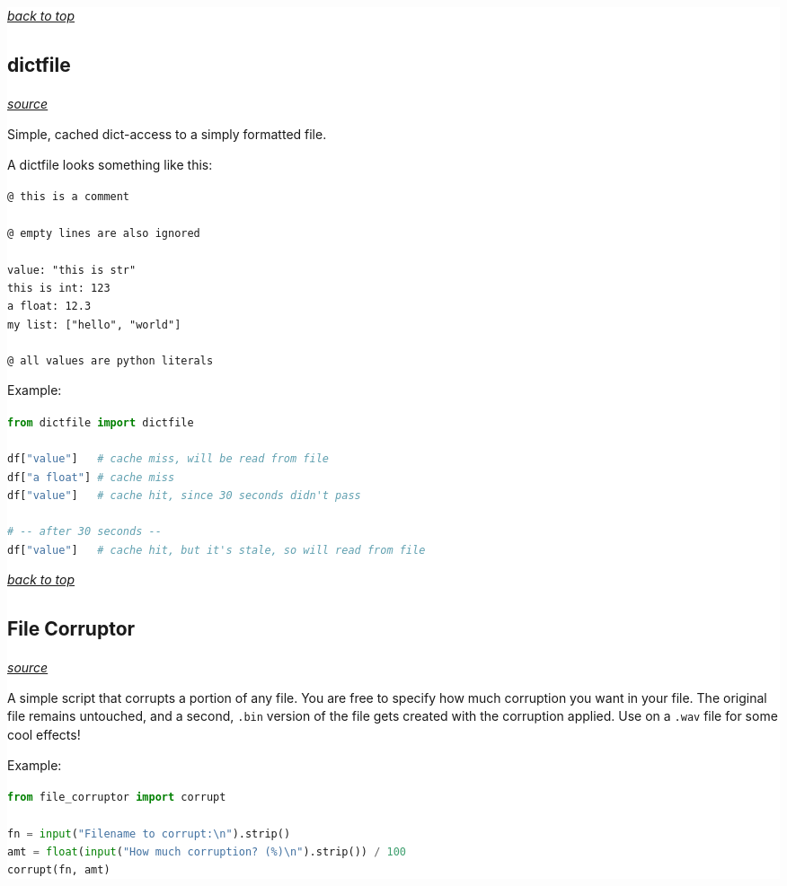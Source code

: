 [_back to top_][top]

## dictfile

[_source_](python/dictfile.py)

Simple, cached dict-access to a simply formatted file.

A dictfile looks something like this:

```txt
@ this is a comment

@ empty lines are also ignored

value: "this is str"
this is int: 123
a float: 12.3
my list: ["hello", "world"]

@ all values are python literals
```

Example:

```py
from dictfile import dictfile

df["value"]   # cache miss, will be read from file
df["a float"] # cache miss
df["value"]   # cache hit, since 30 seconds didn't pass

# -- after 30 seconds --
df["value"]   # cache hit, but it's stale, so will read from file
```

[_back to top_][top]

## File Corruptor

[_source_](python/file_corruptor.py)

A simple script that corrupts a portion of any file. You are free to specify how
much corruption you want in your file. The original file remains untouched, and
a second, `.bin` version of the file gets created with the corruption applied.
Use on a `.wav` file for some cool effects!

Example:

```py
from file_corruptor import corrupt

fn = input("Filename to corrupt:\n").strip()
amt = float(input("How much corruption? (%)\n").strip()) / 100
corrupt(fn, amt)
```


[top]: https://github.com/qeaml/random#table-of-contents